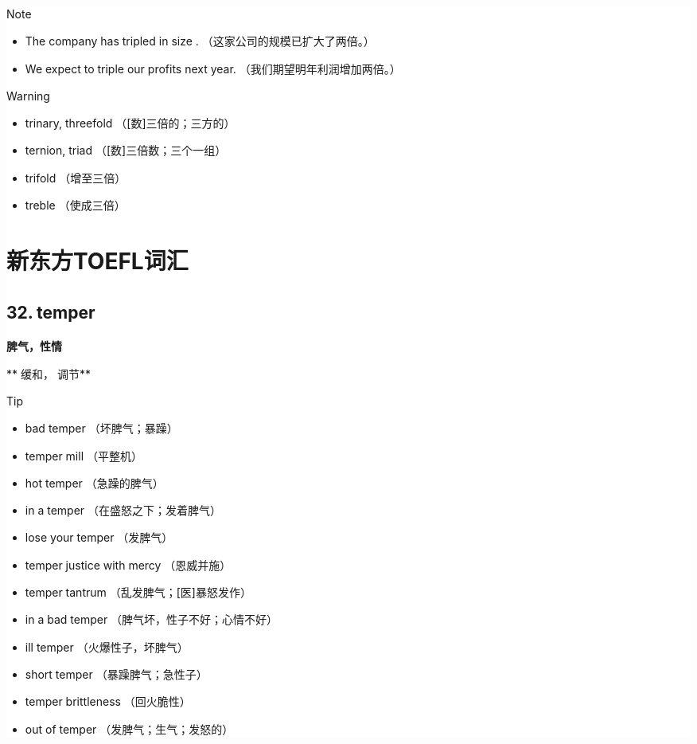 > [!NOTE]
>
> - The company has tripled in size . （这家公司的规模已扩大了两倍。）
>
> - We expect to triple our profits next year. （我们期望明年利润增加两倍。）
>

> [!WARNING]
>
> - trinary, threefold （[数]三倍的；三方的）
>
> - ternion, triad （[数]三倍数；三个一组）
>
> - trifold （增至三倍）
>
> - treble （使成三倍）
>

# 新东方TOEFL词汇

## 32. temper

**脾气，性情**

** 缓和， 调节**

> [!TIP]
>
> - bad temper （坏脾气；暴躁）
>
> - temper mill （平整机）
>
> - hot temper （急躁的脾气）
>
> - in a temper （在盛怒之下；发着脾气）
>
> - lose your temper （发脾气）
>
> - temper justice with mercy （恩威并施）
>
> - temper tantrum （乱发脾气；[医]暴怒发作）
>
> - in a bad temper （脾气坏，性子不好；心情不好）
>
> - ill temper （火爆性子，坏脾气）
>
> - short temper （暴躁脾气；急性子）
>
> - temper brittleness （回火脆性）
>
> - out of temper （发脾气；生气；发怒的）
>
